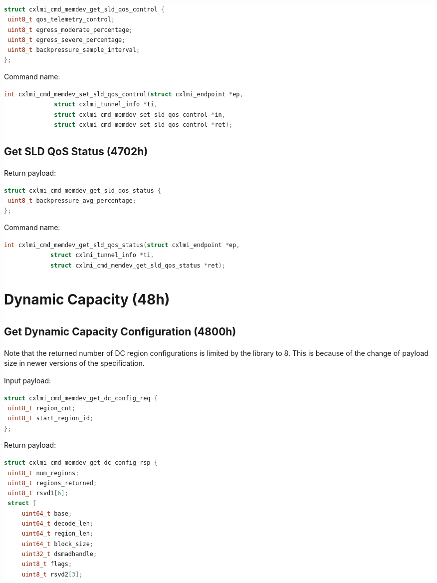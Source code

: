    ```C
struct cxlmi_cmd_memdev_get_sld_qos_control {
	uint8_t qos_telemetry_control;
	uint8_t egress_moderate_percentage;
	uint8_t egress_severe_percentage;
	uint8_t backpressure_sample_interval;
};
   ```

Command name:

   ```C
int cxlmi_cmd_memdev_set_sld_qos_control(struct cxlmi_endpoint *ep,
				 struct cxlmi_tunnel_info *ti,
				 struct cxlmi_cmd_memdev_set_sld_qos_control *in,
				 struct cxlmi_cmd_memdev_set_sld_qos_control *ret);
   ```

## Get SLD QoS Status (4702h)

Return payload:

   ```C
struct cxlmi_cmd_memdev_get_sld_qos_status {
	uint8_t backpressure_avg_percentage;
};
   ```

Command name:

   ```C
int cxlmi_cmd_memdev_get_sld_qos_status(struct cxlmi_endpoint *ep,
				struct cxlmi_tunnel_info *ti,
				struct cxlmi_cmd_memdev_get_sld_qos_status *ret);
   ```

# Dynamic Capacity (48h)

## Get Dynamic Capacity Configuration (4800h)

Note that the returned number of DC region configurations
is limited by the library to 8. This is because of the
change of payload size in newer versions of the specification.

Input payload:

   ```C
struct cxlmi_cmd_memdev_get_dc_config_req {
	uint8_t region_cnt;
	uint8_t start_region_id;
};
   ```

Return payload:

   ```C
struct cxlmi_cmd_memdev_get_dc_config_rsp {
	uint8_t num_regions;
	uint8_t regions_returned;
	uint8_t rsvd1[6];
	struct {
		uint64_t base;
		uint64_t decode_len;
		uint64_t region_len;
		uint64_t block_size;
		uint32_t dsmadhandle;
		uint8_t flags;
		uint8_t rsvd2[3];
   ```